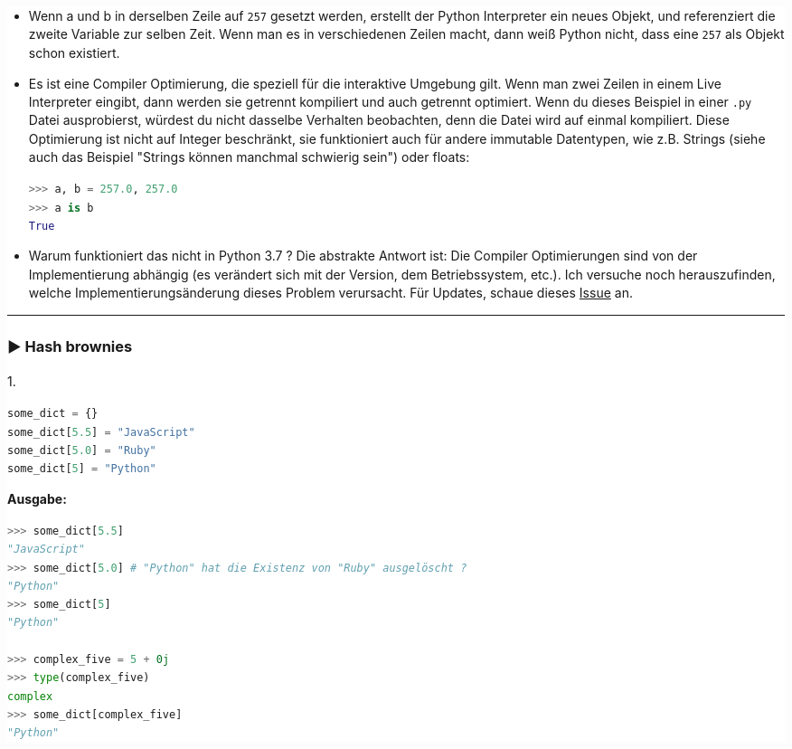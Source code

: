 * Wenn a und b in derselben Zeile auf `257` gesetzt werden, erstellt der Python Interpreter ein neues Objekt, und referenziert die zweite Variable
zur selben Zeit. Wenn man es in verschiedenen Zeilen macht, dann weiß Python nicht, dass eine `257` als Objekt schon existiert.

* Es ist eine Compiler Optimierung, die speziell für die interaktive Umgebung gilt. Wenn man zwei Zeilen in einem Live Interpreter eingibt, dann
werden sie getrennt kompiliert und auch getrennt optimiert. Wenn du dieses Beispiel in einer `.py` Datei ausprobierst, würdest du nicht dasselbe
Verhalten beobachten, denn die Datei wird auf einmal kompiliert. Diese Optimierung ist nicht auf Integer beschränkt, sie funktioniert auch für
andere immutable Datentypen, wie z.B. Strings (siehe auch das Beispiel "Strings können manchmal schwierig sein") oder floats:

  ```py
  >>> a, b = 257.0, 257.0
  >>> a is b
  True
  ```

* Warum funktioniert das nicht in Python 3.7 ? Die abstrakte Antwort ist: Die Compiler Optimierungen sind von der Implementierung abhängig (es verändert sich mit der Version, dem Betriebssystem, etc.). Ich versuche noch herauszufinden, welche Implementierungsänderung dieses Problem
verursacht. Für Updates, schaue dieses [Issue](https://github.com/satwikkansal/wtfpython/issues/100) an.

---


### ▶ Hash brownies

1\.
```py
some_dict = {}
some_dict[5.5] = "JavaScript"
some_dict[5.0] = "Ruby"
some_dict[5] = "Python"
```

**Ausgabe:**

```py
>>> some_dict[5.5]
"JavaScript"
>>> some_dict[5.0] # "Python" hat die Existenz von "Ruby" ausgelöscht ?
"Python"
>>> some_dict[5] 
"Python"

>>> complex_five = 5 + 0j
>>> type(complex_five)
complex
>>> some_dict[complex_five]
"Python"
```
